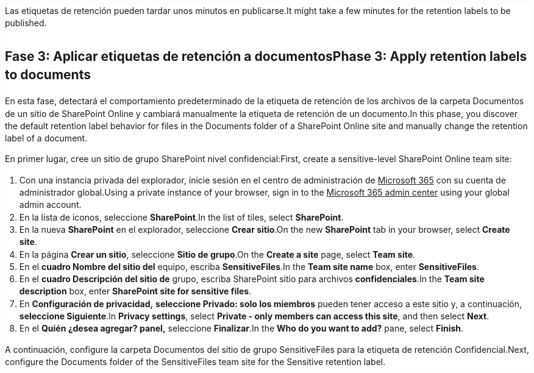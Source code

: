 <span data-ttu-id="b31d8-138">Las etiquetas de retención pueden tardar unos minutos en publicarse.</span><span class="sxs-lookup"><span data-stu-id="b31d8-138">It might take a few minutes for the retention labels to be published.</span></span>

## <a name="phase-3-apply-retention-labels-to-documents"></a><span data-ttu-id="b31d8-139">Fase 3: Aplicar etiquetas de retención a documentos</span><span class="sxs-lookup"><span data-stu-id="b31d8-139">Phase 3: Apply retention labels to documents</span></span>

<span data-ttu-id="b31d8-140">En esta fase, detectará el comportamiento predeterminado de la etiqueta de retención de los archivos de la carpeta Documentos de un sitio de SharePoint Online y cambiará manualmente la etiqueta de retención de un documento.</span><span class="sxs-lookup"><span data-stu-id="b31d8-140">In this phase, you discover the default retention label behavior for files in the Documents folder of a SharePoint Online site and manually change the retention label of a document.</span></span>

<span data-ttu-id="b31d8-141">En primer lugar, cree un sitio de grupo SharePoint nivel confidencial:</span><span class="sxs-lookup"><span data-stu-id="b31d8-141">First, create a sensitive-level SharePoint Online team site:</span></span>
  
1. <span data-ttu-id="b31d8-142">Con una instancia privada del explorador, inicie sesión en el centro de administración de [Microsoft 365](https://admin.microsoft.com) con su cuenta de administrador global.</span><span class="sxs-lookup"><span data-stu-id="b31d8-142">Using a private instance of your browser, sign in to the [Microsoft 365 admin center](https://admin.microsoft.com) using your global admin account.</span></span>
1. <span data-ttu-id="b31d8-143">En la lista de iconos, seleccione **SharePoint**.</span><span class="sxs-lookup"><span data-stu-id="b31d8-143">In the list of tiles, select **SharePoint**.</span></span>
1. <span data-ttu-id="b31d8-144">En la nueva **SharePoint** en el explorador, seleccione **Crear sitio**.</span><span class="sxs-lookup"><span data-stu-id="b31d8-144">On the new **SharePoint** tab in your browser, select **Create site**.</span></span>
1. <span data-ttu-id="b31d8-145">En la página **Crear un sitio**, seleccione **Sitio de grupo**.</span><span class="sxs-lookup"><span data-stu-id="b31d8-145">On the **Create a site** page, select **Team site**.</span></span>
1. <span data-ttu-id="b31d8-146">En el **cuadro Nombre del sitio del** equipo, escriba **SensitiveFiles**.</span><span class="sxs-lookup"><span data-stu-id="b31d8-146">In the **Team site name** box, enter **SensitiveFiles**.</span></span>
1. <span data-ttu-id="b31d8-147">En el **cuadro Descripción del sitio de** grupo, escriba SharePoint sitio para archivos **confidenciales**.</span><span class="sxs-lookup"><span data-stu-id="b31d8-147">In the **Team site description** box, enter **SharePoint site for sensitive files**.</span></span>
1. <span data-ttu-id="b31d8-148">En **Configuración de privacidad,** **seleccione Privado: solo los miembros** pueden tener acceso a este sitio y, a continuación, **seleccione Siguiente**.</span><span class="sxs-lookup"><span data-stu-id="b31d8-148">In **Privacy settings**, select **Private - only members can access this site**, and then select **Next**.</span></span>
1. <span data-ttu-id="b31d8-149">En el **Quién ¿desea agregar? panel,** seleccione **Finalizar**.</span><span class="sxs-lookup"><span data-stu-id="b31d8-149">In the **Who do you want to add?** pane, select **Finish**.</span></span>
    
<span data-ttu-id="b31d8-150">A continuación, configure la carpeta Documentos del sitio de grupo SensitiveFiles para la etiqueta de retención Confidencial.</span><span class="sxs-lookup"><span data-stu-id="b31d8-150">Next, configure the Documents folder of the SensitiveFiles team site for the Sensitive retention label.</span></span>
  